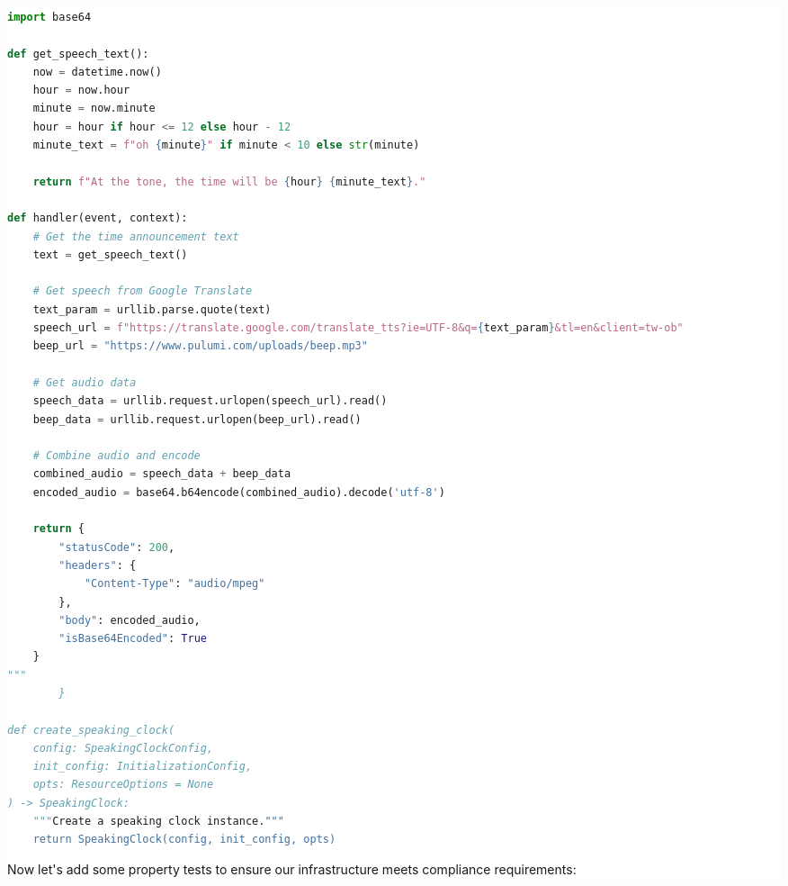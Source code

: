 ```python
import base64

def get_speech_text():
    now = datetime.now()
    hour = now.hour
    minute = now.minute
    hour = hour if hour <= 12 else hour - 12
    minute_text = f"oh {minute}" if minute < 10 else str(minute)

    return f"At the tone, the time will be {hour} {minute_text}."

def handler(event, context):
    # Get the time announcement text
    text = get_speech_text()

    # Get speech from Google Translate
    text_param = urllib.parse.quote(text)
    speech_url = f"https://translate.google.com/translate_tts?ie=UTF-8&q={text_param}&tl=en&client=tw-ob"
    beep_url = "https://www.pulumi.com/uploads/beep.mp3"

    # Get audio data
    speech_data = urllib.request.urlopen(speech_url).read()
    beep_data = urllib.request.urlopen(beep_url).read()

    # Combine audio and encode
    combined_audio = speech_data + beep_data
    encoded_audio = base64.b64encode(combined_audio).decode('utf-8')

    return {
        "statusCode": 200,
        "headers": {
            "Content-Type": "audio/mpeg"
        },
        "body": encoded_audio,
        "isBase64Encoded": True
    }
"""
        }

def create_speaking_clock(
    config: SpeakingClockConfig,
    init_config: InitializationConfig,
    opts: ResourceOptions = None
) -> SpeakingClock:
    """Create a speaking clock instance."""
    return SpeakingClock(config, init_config, opts)
```

Now let's add some property tests to ensure our infrastructure meets compliance requirements:
